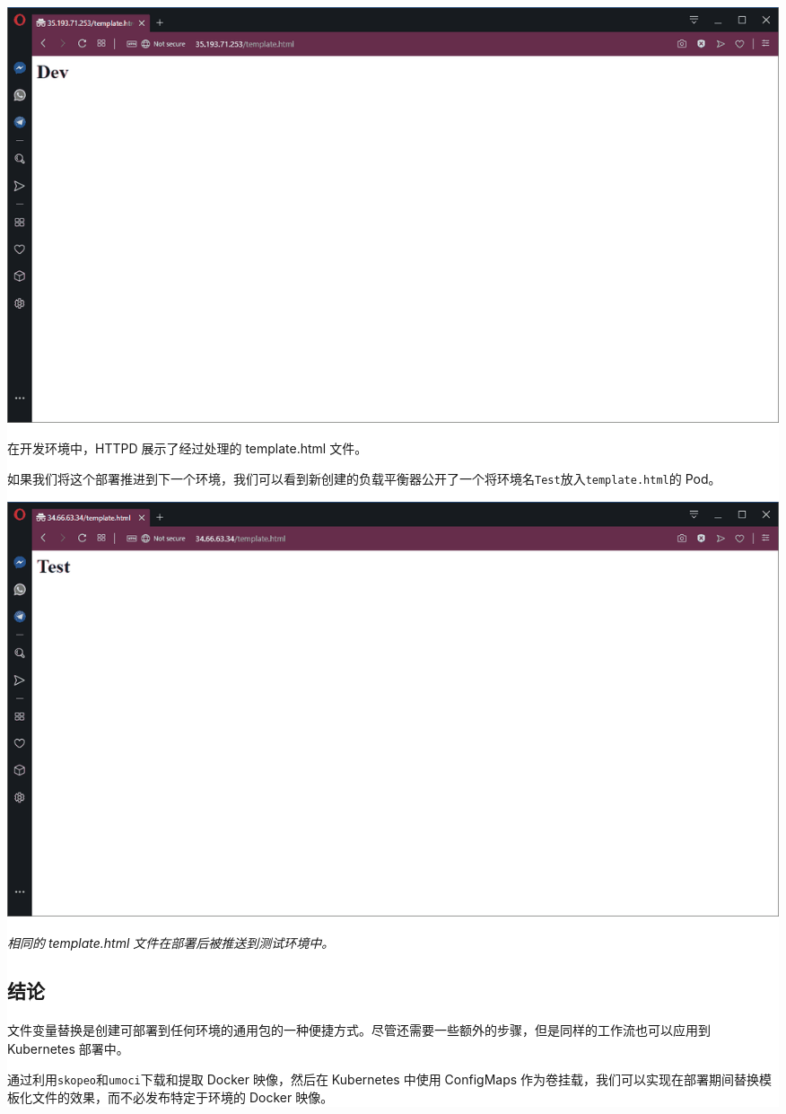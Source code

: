 [![](img/77dea58f3dc3440605482866d39136df.png)](#)

在开发环境中，HTTPD 展示了经过处理的 template.html 文件。

如果我们将这个部署推进到下一个环境，我们可以看到新创建的负载平衡器公开了一个将环境名`Test`放入`template.html`的 Pod。

[![](img/be2f130a03ca103d4e623f634d3ffe40.png)](#)

*相同的 template.html 文件在部署后被推送到测试环境中。*

## 结论

文件变量替换是创建可部署到任何环境的通用包的一种便捷方式。尽管还需要一些额外的步骤，但是同样的工作流也可以应用到 Kubernetes 部署中。

通过利用`skopeo`和`umoci`下载和提取 Docker 映像，然后在 Kubernetes 中使用 ConfigMaps 作为卷挂载，我们可以实现在部署期间替换模板化文件的效果，而不必发布特定于环境的 Docker 映像。